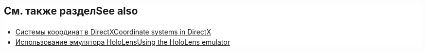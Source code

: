 ## <a name="see-also"></a><span data-ttu-id="5a96e-286">См. также раздел</span><span class="sxs-lookup"><span data-stu-id="5a96e-286">See also</span></span>
* [<span data-ttu-id="5a96e-287">Системы координат в DirectX</span><span class="sxs-lookup"><span data-stu-id="5a96e-287">Coordinate systems in DirectX</span></span>](coordinate-systems-in-directx.md)
* [<span data-ttu-id="5a96e-288">Использование эмулятора HoloLens</span><span class="sxs-lookup"><span data-stu-id="5a96e-288">Using the HoloLens emulator</span></span>](../platform-capabilities-and-apis/using-the-hololens-emulator.md)
